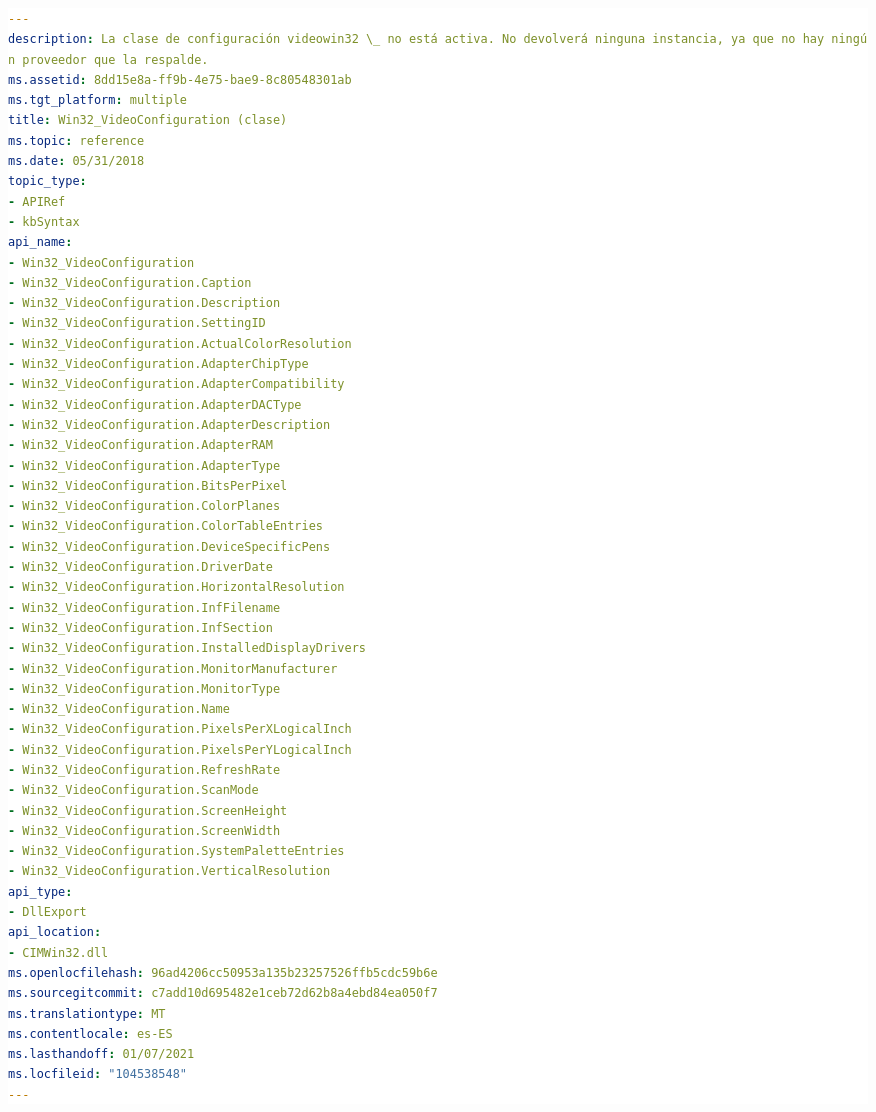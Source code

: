 ```yaml
---
description: La clase de configuración videowin32 \_ no está activa. No devolverá ninguna instancia, ya que no hay ningún proveedor que la respalde.
ms.assetid: 8dd15e8a-ff9b-4e75-bae9-8c80548301ab
ms.tgt_platform: multiple
title: Win32_VideoConfiguration (clase)
ms.topic: reference
ms.date: 05/31/2018
topic_type:
- APIRef
- kbSyntax
api_name:
- Win32_VideoConfiguration
- Win32_VideoConfiguration.Caption
- Win32_VideoConfiguration.Description
- Win32_VideoConfiguration.SettingID
- Win32_VideoConfiguration.ActualColorResolution
- Win32_VideoConfiguration.AdapterChipType
- Win32_VideoConfiguration.AdapterCompatibility
- Win32_VideoConfiguration.AdapterDACType
- Win32_VideoConfiguration.AdapterDescription
- Win32_VideoConfiguration.AdapterRAM
- Win32_VideoConfiguration.AdapterType
- Win32_VideoConfiguration.BitsPerPixel
- Win32_VideoConfiguration.ColorPlanes
- Win32_VideoConfiguration.ColorTableEntries
- Win32_VideoConfiguration.DeviceSpecificPens
- Win32_VideoConfiguration.DriverDate
- Win32_VideoConfiguration.HorizontalResolution
- Win32_VideoConfiguration.InfFilename
- Win32_VideoConfiguration.InfSection
- Win32_VideoConfiguration.InstalledDisplayDrivers
- Win32_VideoConfiguration.MonitorManufacturer
- Win32_VideoConfiguration.MonitorType
- Win32_VideoConfiguration.Name
- Win32_VideoConfiguration.PixelsPerXLogicalInch
- Win32_VideoConfiguration.PixelsPerYLogicalInch
- Win32_VideoConfiguration.RefreshRate
- Win32_VideoConfiguration.ScanMode
- Win32_VideoConfiguration.ScreenHeight
- Win32_VideoConfiguration.ScreenWidth
- Win32_VideoConfiguration.SystemPaletteEntries
- Win32_VideoConfiguration.VerticalResolution
api_type:
- DllExport
api_location:
- CIMWin32.dll
ms.openlocfilehash: 96ad4206cc50953a135b23257526ffb5cdc59b6e
ms.sourcegitcommit: c7add10d695482e1ceb72d62b8a4ebd84ea050f7
ms.translationtype: MT
ms.contentlocale: es-ES
ms.lasthandoff: 01/07/2021
ms.locfileid: "104538548"
---
```
